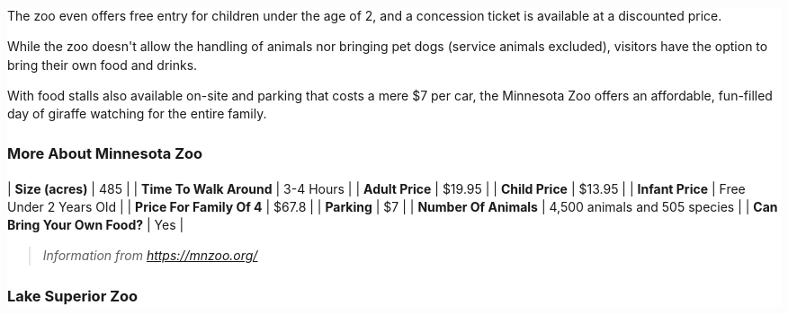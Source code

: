 The zoo even offers free entry for children under the age of 2, and a concession ticket is available at a discounted price. 

While the zoo doesn't allow the handling of animals nor bringing pet dogs (service animals excluded), visitors have the option to bring their own food and drinks. 

With food stalls also available on-site and parking that costs a mere $7 per car, the Minnesota Zoo offers an affordable, fun-filled day of giraffe watching for the entire family.


<div class="overview" markdown="1" id="wyntk-minnesota-zoo"> 

### More About Minnesota Zoo
    

| **Size (acres)** | 485 |
| **Time To Walk Around** | 3-4 Hours |
| **Adult Price** | $19.95 |
| **Child Price** | $13.95 |
| **Infant Price** | Free Under 2 Years Old |
| **Price For Family Of 4** | $67.8 |
| **Parking** | $7 |
| **Number Of Animals** | 4,500 animals and 505 species |
| **Can Bring Your Own Food?** | Yes |


> *Information from https://mnzoo.org/* 



</div>


### Lake Superior Zoo
